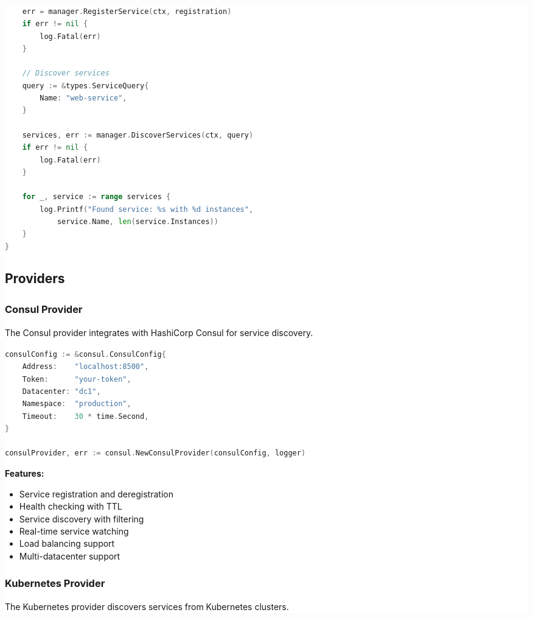 ```go
    err = manager.RegisterService(ctx, registration)
    if err != nil {
        log.Fatal(err)
    }
    
    // Discover services
    query := &types.ServiceQuery{
        Name: "web-service",
    }
    
    services, err := manager.DiscoverServices(ctx, query)
    if err != nil {
        log.Fatal(err)
    }
    
    for _, service := range services {
        log.Printf("Found service: %s with %d instances", 
            service.Name, len(service.Instances))
    }
}
```

## Providers

### Consul Provider

The Consul provider integrates with HashiCorp Consul for service discovery.

```go
consulConfig := &consul.ConsulConfig{
    Address:    "localhost:8500",
    Token:      "your-token",
    Datacenter: "dc1",
    Namespace:  "production",
    Timeout:    30 * time.Second,
}

consulProvider, err := consul.NewConsulProvider(consulConfig, logger)
```

**Features:**
- Service registration and deregistration
- Health checking with TTL
- Service discovery with filtering
- Real-time service watching
- Load balancing support
- Multi-datacenter support

### Kubernetes Provider

The Kubernetes provider discovers services from Kubernetes clusters.
